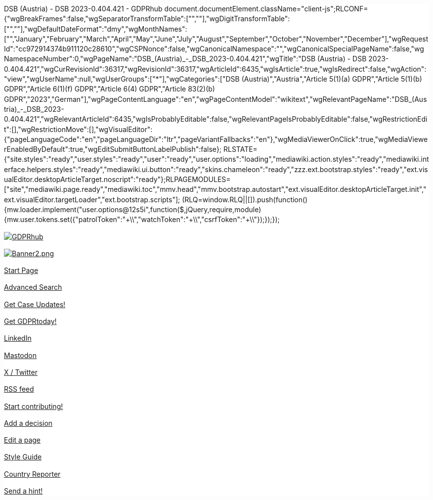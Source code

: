  DSB (Austria) - DSB 2023-0.404.421 - GDPRhub document.documentElement.className="client-js";RLCONF={"wgBreakFrames":false,"wgSeparatorTransformTable":\["",""\],"wgDigitTransformTable":\["",""\],"wgDefaultDateFormat":"dmy","wgMonthNames":\["","January","February","March","April","May","June","July","August","September","October","November","December"\],"wgRequestId":"cc972914374b911120c28610","wgCSPNonce":false,"wgCanonicalNamespace":"","wgCanonicalSpecialPageName":false,"wgNamespaceNumber":0,"wgPageName":"DSB\_(Austria)\_-\_DSB\_2023-0.404.421","wgTitle":"DSB (Austria) - DSB 2023-0.404.421","wgCurRevisionId":36317,"wgRevisionId":36317,"wgArticleId":6435,"wgIsArticle":true,"wgIsRedirect":false,"wgAction":"view","wgUserName":null,"wgUserGroups":\["\*"\],"wgCategories":\["DSB (Austria)","Austria","Article 5(1)(a) GDPR","Article 5(1)(b) GDPR","Article 6(1)(f) GDPR","Article 6(4) GDPR","Article 83(2)(b) GDPR","2023","German"\],"wgPageContentLanguage":"en","wgPageContentModel":"wikitext","wgRelevantPageName":"DSB\_(Austria)\_-\_DSB\_2023-0.404.421","wgRelevantArticleId":6435,"wgIsProbablyEditable":false,"wgRelevantPageIsProbablyEditable":false,"wgRestrictionEdit":\[\],"wgRestrictionMove":\[\],"wgVisualEditor":{"pageLanguageCode":"en","pageLanguageDir":"ltr","pageVariantFallbacks":"en"},"wgMediaViewerOnClick":true,"wgMediaViewerEnabledByDefault":true,"wgEditSubmitButtonLabelPublish":false}; RLSTATE={"site.styles":"ready","user.styles":"ready","user":"ready","user.options":"loading","mediawiki.action.styles":"ready","mediawiki.interface.helpers.styles":"ready","mediawiki.ui.button":"ready","skins.chameleon":"ready","zzz.ext.bootstrap.styles":"ready","ext.visualEditor.desktopArticleTarget.noscript":"ready"};RLPAGEMODULES=\["site","mediawiki.page.ready","mediawiki.toc","mmv.head","mmv.bootstrap.autostart","ext.visualEditor.desktopArticleTarget.init","ext.visualEditor.targetLoader","ext.bootstrap.scripts"\]; (RLQ=window.RLQ||\[\]).push(function(){mw.loader.implement("user.options@12s5i",function($,jQuery,require,module){mw.user.tokens.set({"patrolToken":"+\\\\","watchToken":"+\\\\","csrfToken":"+\\\\"});});});                    

[![GDPRhub](/images/gdprhub_v5_150.png)](/index.php?title=Welcome_to_GDPRhub "Visit the main page")

[![Banner2.png](/images/5/57/Banner2.png)](https://gdprhub.eu/index.php?title=GDPRtoday)

[Start Page](/index.php?title=Welcome_to_GDPRhub)

[Advanced Search](/index.php?title=Advanced_Search)

[Get Case Updates!](#)

[Get GDPRtoday!](/index.php?title=GDPRtoday)

[LinkedIn](https://www.linkedin.com/showcase/gdprhub)

[Mastodon](https://mastodon.social/@GDPRhub)

[X / Twitter](https://www.twitter.com/GDPRhub)

[RSS feed](https://gdprhub.eu/index.php?title=Special:NewPages&feed=atom&hideredirs=1&limit=10&render=1)

[Start contributing!](#)

[Add a decision](/index.php?title=How_to_add_a_new_decision)

[Edit a page](/index.php?title=How_to_edit_a_page_on_GDPRhub)

[Style Guide](/index.php?title=GDPRhub_style_guide)

[Country Reporter](https://gdprmgmt.noyb.eu/become_country_reporter)

[Send a hint!](mailto:GDPRhub@noyb.eu?subject=GDPRhub%20-%20hint&body=Thank%20you%20for%20sending%20us%20a%20hint!%0A%0AIf%20you%20want%20to%20send%20us%20details%20about%20a%20case%20that%20is%20not%20on%20GDPRhub%20yet%2C%20please%20fill%20out%20the%20form%20below!%0AIf%20you%20want%20to%20send%20us%20any%20other%20information%2C%20just%20delete%20this%20text.%0A%0A%3D%3D%3D%20General%20Details%20%3D%3D%3D%0A%0ALink%20to%20the%20decision%20\(attach%20document%20if%20not%20public\)%3A%0ADPA%2FCourt%3A%0ACountry%3A%0ADate%3A%0A%0A%3D%3D%3D%20Factual%20Summary%20in%20English%20%3D%3D%3D%0A%0A-%3E%20What%20happened%20in%20this%20case%3F%0A%0A%3D%3D%3D%20Summary%20of%20the%20Dispute%20in%20English%20%3D%3D%3D%0A%0A-%3E%20What%20was%20the%20core%20dispute%20about%3F%0A%0A%3D%3D%3D%20Summary%20of%20the%20Holding%20in%20English%20%3D%3D%3D%0A%0A-%3E%20What%20is%20the%20core%20take%20away%20from%20the%20decision%3F%0A%0A%0AThank%20you%20for%20your%20support!%0Anoyb.eu%20team)
